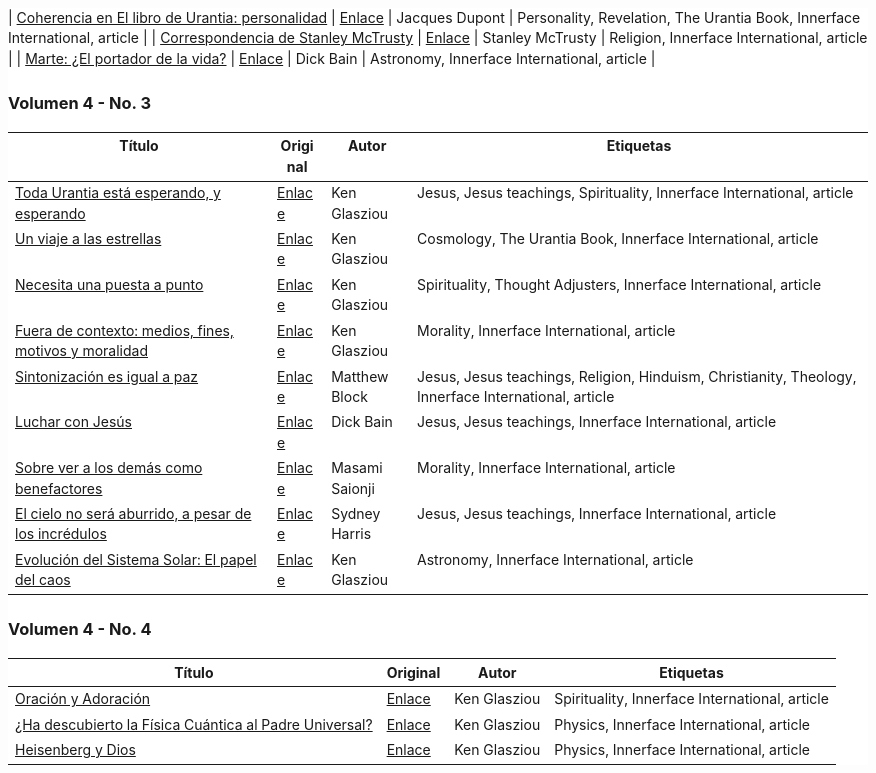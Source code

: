 | [Coherencia en El libro de Urantia: personalidad](/es/article/Jacques_Dupont/Consistency_in_The_Urantia_Book_Personality)         | [Enlace](https://urantia-book.org/archive/newsletters/innerface/vol4_2/page11.html) | Jacques Dupont   | Personality, Revelation, The Urantia Book, Innerface International, article           |
| [Correspondencia de Stanley McTrusty](/es/article/Stanley_McTrusty/Correspondence_from_Stanley_McTrusty)                     | [Enlace](https://urantia-book.org/archive/newsletters/innerface/vol4_2/page13.html) | Stanley McTrusty | Religion, Innerface International, article                                            |
| [Marte: ¿El portador de la vida?](/es/article/Dick_Bain/Mars_The_Bearer_of_Life)                                                    | [Enlace](https://urantia-book.org/archive/newsletters/innerface/vol4_2/page15.html) | Dick Bain        | Astronomy, Innerface International, article                                           |

### Volumen 4 - No. 3

| Título                                                                                                                       | Original                                                                            | Autor          | Etiquetas                                  |
| ---------------------------------------------------------------------------------------------------------------------------- | ----------------------------------------------------------------------------------- | -------------- | ------------------------------------------ |
| [Toda Urantia está esperando, y esperando](/es/article/Ken_Glasziou/All_Urantia_is_Waiting)                                                                 | [Enlace](https://urantia-book.org/archive/newsletters/innerface/vol4_3/page2.html)  | Ken Glasziou | Jesus, Jesus teachings, Spirituality, Innerface International, article       |
| [Un viaje a las estrellas](/es/article/Ken_Glasziou/A_Journey_to_the_Stars)                                                    | [Enlace](https://urantia-book.org/archive/newsletters/innerface/vol4_3/page4.html)  | Ken Glasziou   | Cosmology, The Urantia Book, Innerface International, article                |
| [Necesita una puesta a punto](/es/article/Ken_Glasziou/Need_a_Tune_Up)                                                                    | [Enlace](https://urantia-book.org/archive/newsletters/innerface/vol4_3/page7.html)  | Ken Glasziou   | Spirituality, Thought Adjusters, Innerface International, article            |
| [Fuera de contexto: medios, fines, motivos y moralidad](/es/article/Ken_Glasziou/Out_of_Context_Means_Ends_Motives_and_Morality) | [Enlace](https://urantia-book.org/archive/newsletters/innerface/vol4_3/page8.html)  | Ken Glasziou   | Morality, Innerface International, article                                   |
| [Sintonización es igual a paz](/es/article/Matthew_Block/Attunement_Equals_Peace)                                                 | [Enlace](https://urantia-book.org/archive/newsletters/innerface/vol4_3/page9.html)  | Matthew Block  | Jesus, Jesus teachings, Religion, Hinduism, Christianity, Theology, Innerface International, article |
| [Luchar con Jesús](/es/article/Dick_Bain/Wrestling_with_Jesus)                                                           | [Enlace](https://urantia-book.org/archive/newsletters/innerface/vol4_3/page10.html) | Dick Bain      | Jesus, Jesus teachings, Innerface International, article                     |
| [Sobre ver a los demás como benefactores](/es/article/Masami_Saionji/On_Seeing_Others_as_Benefactors)                                | [Enlace](https://urantia-book.org/archive/newsletters/innerface/vol4_3/page13.html) | Masami Saionji | Morality, Innerface International, article                                   |
| [El cielo no será aburrido, a pesar de los incrédulos](/es/article/Sydney_Harris/Heaven_wont_be_dull)                               | [Enlace](https://urantia-book.org/archive/newsletters/innerface/vol4_3/page14.html) | Sydney Harris  | Jesus, Jesus teachings, Innerface International, article                     |
| [Evolución del Sistema Solar: El papel del caos](/es/article/Ken_Glasziou/Evolution_of_the_Solar_System)                    | [Enlace](https://urantia-book.org/archive/newsletters/innerface/vol4_3/page15.html) | Ken Glasziou   | Astronomy, Innerface International, article                                  |

### Volumen 4 - No. 4

| Título                                                                                                                               | Original                                                                            | Autor             | Etiquetas              |
| ------------------------------------------------------------------------------------------------------------------------------------ | ----------------------------------------------------------------------------------- | ----------------- | ---------------------- |
| [Oración y Adoración](/es/article/Ken_Glasziou/Prayer_and_Worship)                                                                                 | [Enlace](https://urantia-book.org/archive/newsletters/innerface/vol4_4/page2.html)  | Ken Glasziou | Spirituality, Innerface International, article           |
| [¿Ha descubierto la Física Cuántica al Padre Universal?](/es/article/Ken_Glasziou/Has_Quantum_Physics_Discovered_the_Universal_Father) | [Enlace](https://urantia-book.org/archive/newsletters/innerface/vol4_4/page3.html)  | Ken Glasziou      | Physics, Innerface International, article                |
| [Heisenberg y Dios](/es/article/Ken_Glasziou/Heisenberg_and_God)                                                                    | [Enlace](https://urantia-book.org/archive/newsletters/innerface/vol4_4/page10.html) | Ken Glasziou      | Physics, Innerface International, article                |